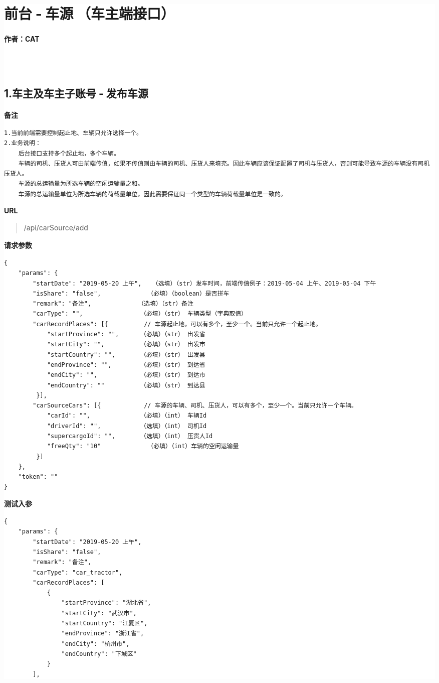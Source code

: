 
# 前台 - 车源 （车主端接口） #

**作者：CAT**    


<br><br>


## 1.车主及车主子账号 - 发布车源 ##

**备注**
    
    1.当前前端需要控制起止地、车辆只允许选择一个。
    2.业务说明：
    	后台接口支持多个起止地，多个车辆。
    	车辆的司机、压货人可由前端传值，如果不传值则由车辆的司机、压货人来填充。因此车辆应该保证配置了司机与压货人，否则可能导致车源的车辆没有司机压货人。
    	车源的总运输量为所选车辆的空闲运输量之和。
    	车源的总运输量单位为所选车辆的荷载量单位，因此需要保证同一个类型的车辆荷载量单位是一致的。

**URL**
>/api/carSource/add

**请求参数**

    {
    	"params": {
    		"startDate": "2019-05-20 上午",	（选填）（str）发车时间，前端传值例子：2019-05-04 上午、2019-05-04 下午
	    	"isShare": "false",				（必填）（boolean）是否拼车
	    	"remark": "备注",				（选填）（str）备注
            "carType": "",                （必填）（str） 车辆类型（字典取值）
            "carRecordPlaces": [{          // 车源起止地，可以有多个，至少一个。当前只允许一个起止地。
                "startProvince": "",      （必填）（str） 出发省
                "startCity": "",          （必填）（str） 出发市
                "startCountry": "",       （必填）（str） 出发县
                "endProvince": "",        （必填）（str） 到达省
                "endCity": "",            （必填）（str） 到达市
                "endCountry": ""          （必填）（str） 到达县
             }],
            "carSourceCars": [{            // 车源的车辆、司机、压货人，可以有多个，至少一个。当前只允许一个车辆。
                "carId": "",              （必填）（int） 车辆Id
                "driverId": "",           （选填）（int） 司机Id
                "supercargoId": "",       （选填）（int） 压货人Id
                "freeQty": "10"				（必填）（int）车辆的空闲运输量
             }]
    	},
    	"token": ""
	}
	
**测试入参**

	{
	    "params": {
	    	"startDate": "2019-05-20 上午",
	    	"isShare": "false",
	    	"remark": "备注",
	        "carType": "car_tractor",
	        "carRecordPlaces": [
	            {
	                "startProvince": "湖北省",
	                "startCity": "武汉市",
	                "startCountry": "江夏区",
	                "endProvince": "浙江省",
	                "endCity": "杭州市",
	                "endCountry": "下城区"
	            }
	        ],